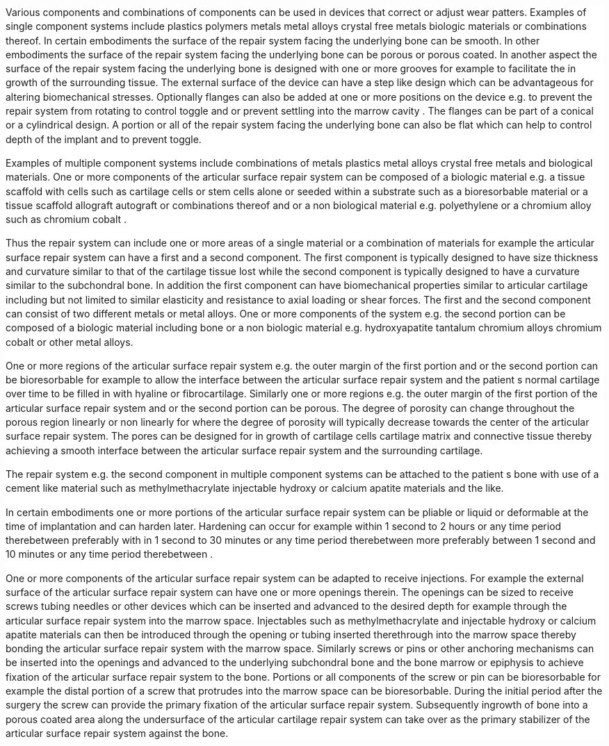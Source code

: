 Various components and combinations of components can be used in devices that correct or adjust wear patters. Examples of single component systems include plastics polymers metals metal alloys crystal free metals biologic materials or combinations thereof. In certain embodiments the surface of the repair system facing the underlying bone can be smooth. In other embodiments the surface of the repair system facing the underlying bone can be porous or porous coated. In another aspect the surface of the repair system facing the underlying bone is designed with one or more grooves for example to facilitate the in growth of the surrounding tissue. The external surface of the device can have a step like design which can be advantageous for altering biomechanical stresses. Optionally flanges can also be added at one or more positions on the device e.g. to prevent the repair system from rotating to control toggle and or prevent settling into the marrow cavity . The flanges can be part of a conical or a cylindrical design. A portion or all of the repair system facing the underlying bone can also be flat which can help to control depth of the implant and to prevent toggle.

Examples of multiple component systems include combinations of metals plastics metal alloys crystal free metals and biological materials. One or more components of the articular surface repair system can be composed of a biologic material e.g. a tissue scaffold with cells such as cartilage cells or stem cells alone or seeded within a substrate such as a bioresorbable material or a tissue scaffold allograft autograft or combinations thereof and or a non biological material e.g. polyethylene or a chromium alloy such as chromium cobalt .

Thus the repair system can include one or more areas of a single material or a combination of materials for example the articular surface repair system can have a first and a second component. The first component is typically designed to have size thickness and curvature similar to that of the cartilage tissue lost while the second component is typically designed to have a curvature similar to the subchondral bone. In addition the first component can have biomechanical properties similar to articular cartilage including but not limited to similar elasticity and resistance to axial loading or shear forces. The first and the second component can consist of two different metals or metal alloys. One or more components of the system e.g. the second portion can be composed of a biologic material including bone or a non biologic material e.g. hydroxyapatite tantalum chromium alloys chromium cobalt or other metal alloys.

One or more regions of the articular surface repair system e.g. the outer margin of the first portion and or the second portion can be bioresorbable for example to allow the interface between the articular surface repair system and the patient s normal cartilage over time to be filled in with hyaline or fibrocartilage. Similarly one or more regions e.g. the outer margin of the first portion of the articular surface repair system and or the second portion can be porous. The degree of porosity can change throughout the porous region linearly or non linearly for where the degree of porosity will typically decrease towards the center of the articular surface repair system. The pores can be designed for in growth of cartilage cells cartilage matrix and connective tissue thereby achieving a smooth interface between the articular surface repair system and the surrounding cartilage.

The repair system e.g. the second component in multiple component systems can be attached to the patient s bone with use of a cement like material such as methylmethacrylate injectable hydroxy or calcium apatite materials and the like.

In certain embodiments one or more portions of the articular surface repair system can be pliable or liquid or deformable at the time of implantation and can harden later. Hardening can occur for example within 1 second to 2 hours or any time period therebetween preferably with in 1 second to 30 minutes or any time period therebetween more preferably between 1 second and 10 minutes or any time period therebetween .

One or more components of the articular surface repair system can be adapted to receive injections. For example the external surface of the articular surface repair system can have one or more openings therein. The openings can be sized to receive screws tubing needles or other devices which can be inserted and advanced to the desired depth for example through the articular surface repair system into the marrow space. Injectables such as methylmethacrylate and injectable hydroxy or calcium apatite materials can then be introduced through the opening or tubing inserted therethrough into the marrow space thereby bonding the articular surface repair system with the marrow space. Similarly screws or pins or other anchoring mechanisms can be inserted into the openings and advanced to the underlying subchondral bone and the bone marrow or epiphysis to achieve fixation of the articular surface repair system to the bone. Portions or all components of the screw or pin can be bioresorbable for example the distal portion of a screw that protrudes into the marrow space can be bioresorbable. During the initial period after the surgery the screw can provide the primary fixation of the articular surface repair system. Subsequently ingrowth of bone into a porous coated area along the undersurface of the articular cartilage repair system can take over as the primary stabilizer of the articular surface repair system against the bone.
